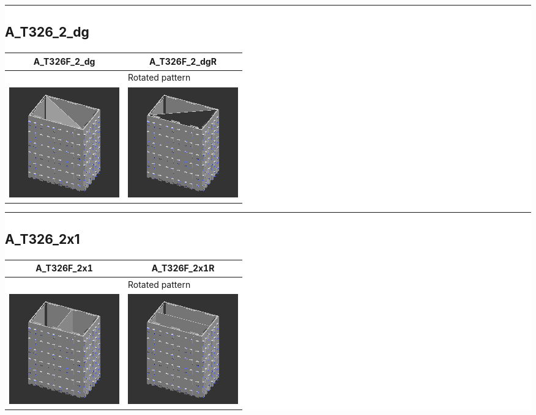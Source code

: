 
---
## A_T326_2_dg
| **A_T326F_2_dg** | **A_T326F_2_dgR** | 
| --- | --- | 
|  | Rotated pattern | 
| ![preview](png/A_T326F_2_dg.png) | ![preview](png/A_T326F_2_dgR.png) | 


---
## A_T326_2x1
| **A_T326F_2x1** | **A_T326F_2x1R** | 
| --- | --- | 
|  | Rotated pattern | 
| ![preview](png/A_T326F_2x1.png) | ![preview](png/A_T326F_2x1R.png) | 
